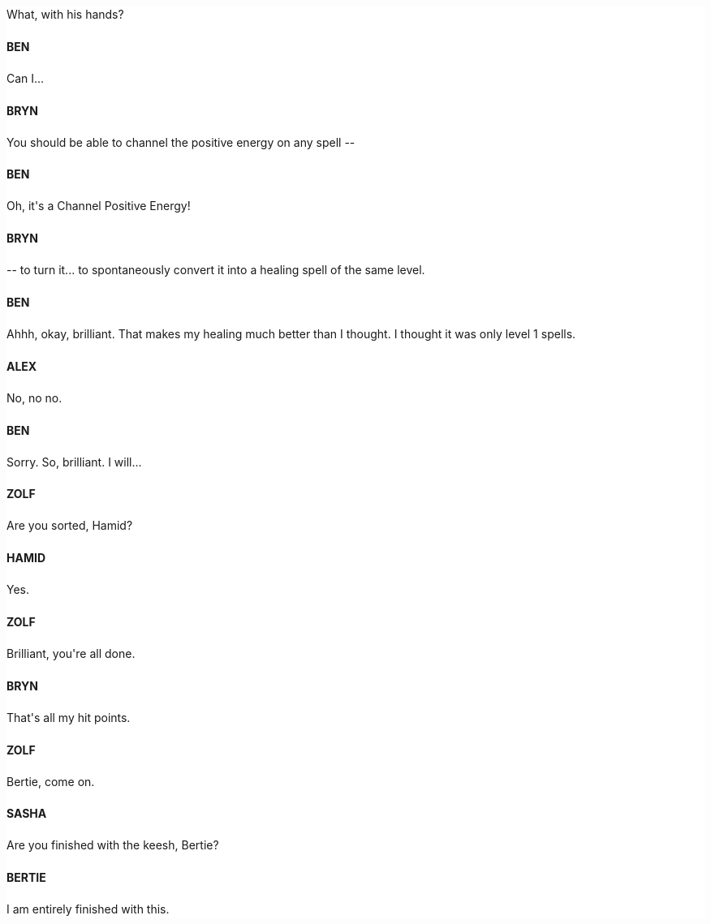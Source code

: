 What, with his hands?

#### BEN

Can I...

#### BRYN

You should be able to channel the positive energy on any spell --

#### BEN

Oh, it's a Channel Positive Energy!

#### BRYN

-- to turn it... to spontaneously convert it into a healing spell of the same level. 

#### BEN

Ahhh, okay, brilliant. That makes my healing much better than I thought. I thought it was only level 1 spells. 

#### ALEX

No, no no. 

#### BEN

Sorry. So, brilliant. I will...

#### ZOLF

Are you sorted, Hamid? 

#### HAMID

Yes.

#### ZOLF

Brilliant, you're all done. 

#### BRYN

That's all my hit points. 

#### ZOLF

Bertie, come on. 

#### SASHA

Are you finished with the keesh, Bertie? 

#### BERTIE

I am entirely finished with this. 
